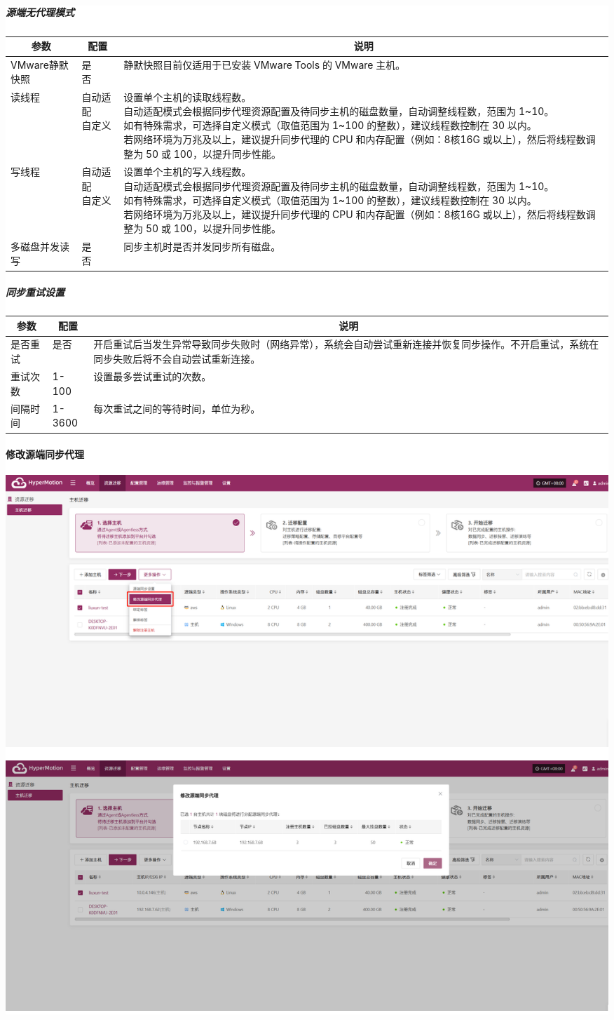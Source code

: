 ##### **源端无代理模式**

| 参数           | 配置         | 说明                                                                                           |
|----------------|--------------|------------------------------------------------------------------------------------------------|
| VMware静默快照 | 是<br>否     | 静默快照目前仅适用于已安装 VMware Tools 的 VMware 主机。                                        |
| 读线程         | 自动适配<br>自定义 | 设置单个主机的读取线程数。<br>自动适配模式会根据同步代理资源配置及待同步主机的磁盘数量，自动调整线程数，范围为 1~10。<br>如有特殊需求，可选择自定义模式（取值范围为 1~100 的整数），建议线程数控制在 30 以内。<br>若网络环境为万兆及以上，建议提升同步代理的 CPU 和内存配置（例如：8核16G 或以上），然后将线程数调整为 50 或 100，以提升同步性能。 |
| 写线程         | 自动适配<br>自定义 | 设置单个主机的写入线程数。<br>自动适配模式会根据同步代理资源配置及待同步主机的磁盘数量，自动调整线程数，范围为 1~10。<br>如有特殊需求，可选择自定义模式（取值范围为 1~100 的整数），建议线程数控制在 30 以内。<br>若网络环境为万兆及以上，建议提升同步代理的 CPU 和内存配置（例如：8核16G 或以上），然后将线程数调整为 50 或 100，以提升同步性能。 |
| 多磁盘并发读写 | 是<br>否     | 同步主机时是否并发同步所有磁盘。                                                               |


##### **同步重试设置**

| 参数   | 配置     | 说明                                                                    |
| ---- | ------ | --------------------------------------------------------------------- |
| 是否重试 | 是否     | 开启重试后当发生异常导致同步失败时（网络异常），系统会自动尝试重新连接并恢复同步操作。不开启重试，系统在同步失败后将不会自动尝试重新连接。 |
| 重试次数 | 1-100  | 设置最多尝试重试的次数。                                                          |
| 间隔时间 | 1-3600 | 每次重试之间的等待时间，单位为秒。                                                     |

#### **修改源端同步代理**

![](./images/hostdisasterrecovery-hostdisasterrecovery-18.png)

![](./images/hostdisasterrecovery-hostdisasterrecovery-19.png)